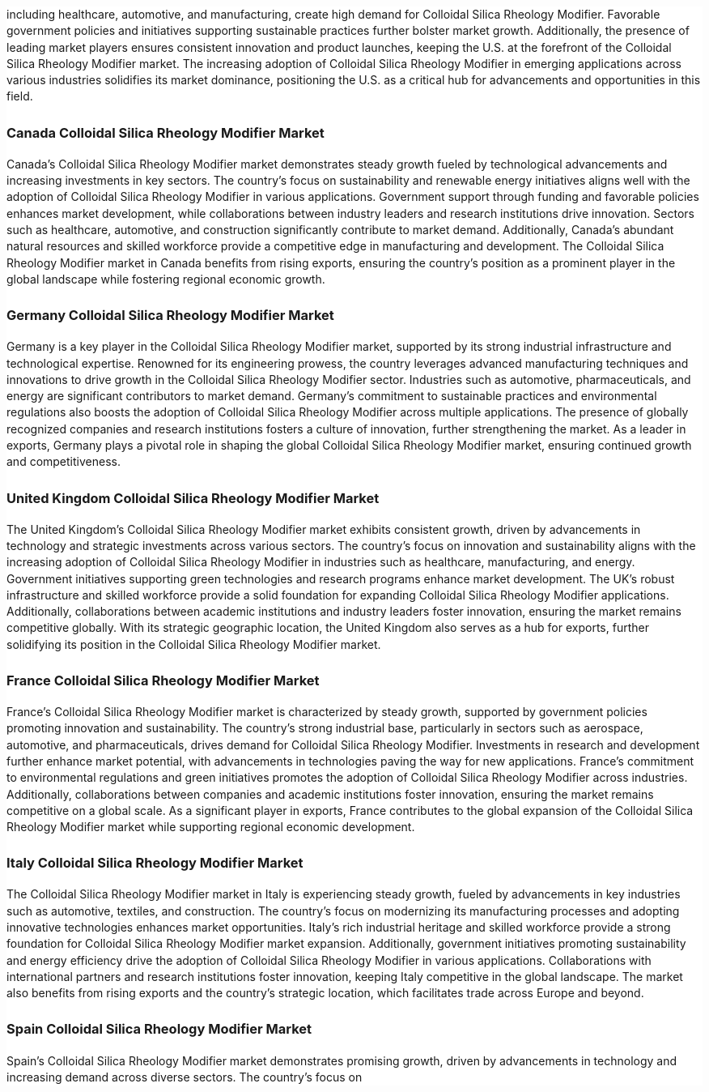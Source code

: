 including healthcare, automotive, and manufacturing, create high demand for Colloidal Silica Rheology Modifier. Favorable government policies and initiatives supporting sustainable practices further bolster market growth. Additionally, the presence of leading market players ensures consistent innovation and product launches, keeping the U.S. at the forefront of the Colloidal Silica Rheology Modifier market. The increasing adoption of Colloidal Silica Rheology Modifier in emerging applications across various industries solidifies its market dominance, positioning the U.S. as a critical hub for advancements and opportunities in this field.</p><h3>Canada Colloidal Silica Rheology Modifier Market</h3><p>Canada&rsquo;s Colloidal Silica Rheology Modifier market demonstrates steady growth fueled by technological advancements and increasing investments in key sectors. The country&rsquo;s focus on sustainability and renewable energy initiatives aligns well with the adoption of Colloidal Silica Rheology Modifier in various applications. Government support through funding and favorable policies enhances market development, while collaborations between industry leaders and research institutions drive innovation. Sectors such as healthcare, automotive, and construction significantly contribute to market demand. Additionally, Canada&rsquo;s abundant natural resources and skilled workforce provide a competitive edge in manufacturing and development. The Colloidal Silica Rheology Modifier market in Canada benefits from rising exports, ensuring the country&rsquo;s position as a prominent player in the global landscape while fostering regional economic growth.</p><h3>Germany Colloidal Silica Rheology Modifier Market</h3><p>Germany is a key player in the Colloidal Silica Rheology Modifier market, supported by its strong industrial infrastructure and technological expertise. Renowned for its engineering prowess, the country leverages advanced manufacturing techniques and innovations to drive growth in the Colloidal Silica Rheology Modifier sector. Industries such as automotive, pharmaceuticals, and energy are significant contributors to market demand. Germany&rsquo;s commitment to sustainable practices and environmental regulations also boosts the adoption of Colloidal Silica Rheology Modifier across multiple applications. The presence of globally recognized companies and research institutions fosters a culture of innovation, further strengthening the market. As a leader in exports, Germany plays a pivotal role in shaping the global Colloidal Silica Rheology Modifier market, ensuring continued growth and competitiveness.</p><h3>United Kingdom Colloidal Silica Rheology Modifier Market</h3><p>The United Kingdom&rsquo;s Colloidal Silica Rheology Modifier market exhibits consistent growth, driven by advancements in technology and strategic investments across various sectors. The country&rsquo;s focus on innovation and sustainability aligns with the increasing adoption of Colloidal Silica Rheology Modifier in industries such as healthcare, manufacturing, and energy. Government initiatives supporting green technologies and research programs enhance market development. The UK&rsquo;s robust infrastructure and skilled workforce provide a solid foundation for expanding Colloidal Silica Rheology Modifier applications. Additionally, collaborations between academic institutions and industry leaders foster innovation, ensuring the market remains competitive globally. With its strategic geographic location, the United Kingdom also serves as a hub for exports, further solidifying its position in the Colloidal Silica Rheology Modifier market.</p><h3>France Colloidal Silica Rheology Modifier Market</h3><p>France&rsquo;s Colloidal Silica Rheology Modifier market is characterized by steady growth, supported by government policies promoting innovation and sustainability. The country&rsquo;s strong industrial base, particularly in sectors such as aerospace, automotive, and pharmaceuticals, drives demand for Colloidal Silica Rheology Modifier. Investments in research and development further enhance market potential, with advancements in technologies paving the way for new applications. France&rsquo;s commitment to environmental regulations and green initiatives promotes the adoption of Colloidal Silica Rheology Modifier across industries. Additionally, collaborations between companies and academic institutions foster innovation, ensuring the market remains competitive on a global scale. As a significant player in exports, France contributes to the global expansion of the Colloidal Silica Rheology Modifier market while supporting regional economic development.</p><h3>Italy Colloidal Silica Rheology Modifier Market</h3><p>The Colloidal Silica Rheology Modifier market in Italy is experiencing steady growth, fueled by advancements in key industries such as automotive, textiles, and construction. The country&rsquo;s focus on modernizing its manufacturing processes and adopting innovative technologies enhances market opportunities. Italy&rsquo;s rich industrial heritage and skilled workforce provide a strong foundation for Colloidal Silica Rheology Modifier market expansion. Additionally, government initiatives promoting sustainability and energy efficiency drive the adoption of Colloidal Silica Rheology Modifier in various applications. Collaborations with international partners and research institutions foster innovation, keeping Italy competitive in the global landscape. The market also benefits from rising exports and the country&rsquo;s strategic location, which facilitates trade across Europe and beyond.</p><h3>Spain Colloidal Silica Rheology Modifier Market</h3><p>Spain&rsquo;s Colloidal Silica Rheology Modifier market demonstrates promising growth, driven by advancements in technology and increasing demand across diverse sectors. The country&rsquo;s focus on
